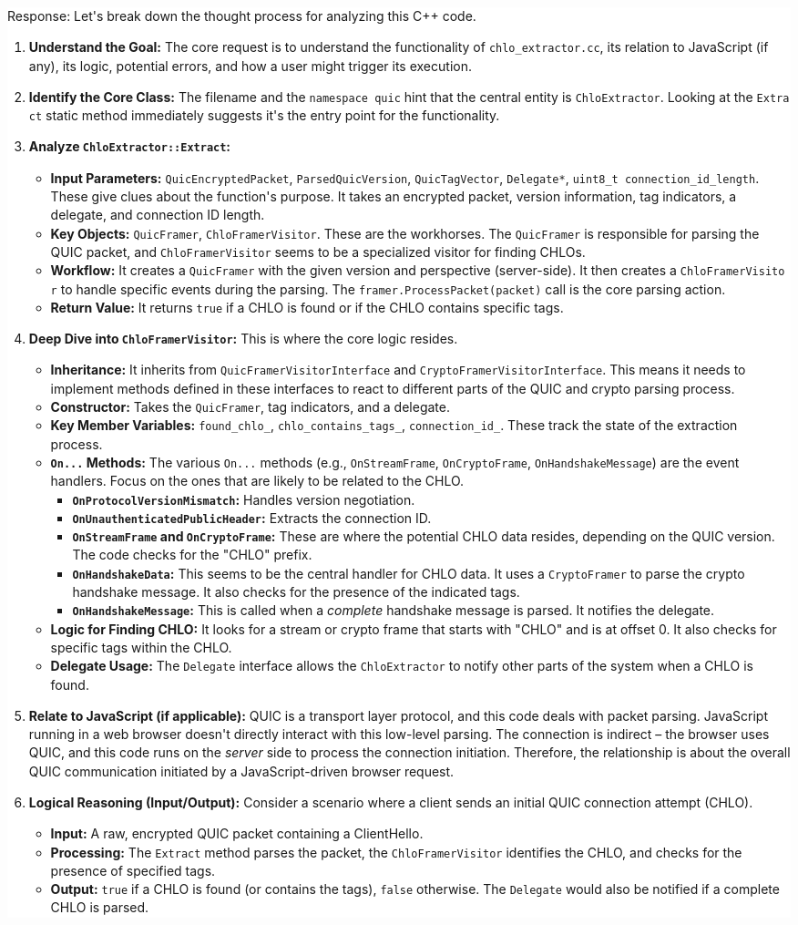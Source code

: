 Response:
Let's break down the thought process for analyzing this C++ code.

1. **Understand the Goal:** The core request is to understand the functionality of `chlo_extractor.cc`, its relation to JavaScript (if any), its logic, potential errors, and how a user might trigger its execution.

2. **Identify the Core Class:** The filename and the `namespace quic` hint that the central entity is `ChloExtractor`. Looking at the `Extract` static method immediately suggests it's the entry point for the functionality.

3. **Analyze `ChloExtractor::Extract`:**
    * **Input Parameters:** `QuicEncryptedPacket`, `ParsedQuicVersion`, `QuicTagVector`, `Delegate*`, `uint8_t connection_id_length`. These give clues about the function's purpose. It takes an encrypted packet, version information, tag indicators, a delegate, and connection ID length.
    * **Key Objects:** `QuicFramer`, `ChloFramerVisitor`. These are the workhorses. The `QuicFramer` is responsible for parsing the QUIC packet, and `ChloFramerVisitor` seems to be a specialized visitor for finding CHLOs.
    * **Workflow:**  It creates a `QuicFramer` with the given version and perspective (server-side). It then creates a `ChloFramerVisitor` to handle specific events during the parsing. The `framer.ProcessPacket(packet)` call is the core parsing action.
    * **Return Value:** It returns `true` if a CHLO is found or if the CHLO contains specific tags.

4. **Deep Dive into `ChloFramerVisitor`:** This is where the core logic resides.
    * **Inheritance:** It inherits from `QuicFramerVisitorInterface` and `CryptoFramerVisitorInterface`. This means it needs to implement methods defined in these interfaces to react to different parts of the QUIC and crypto parsing process.
    * **Constructor:** Takes the `QuicFramer`, tag indicators, and a delegate.
    * **Key Member Variables:** `found_chlo_`, `chlo_contains_tags_`, `connection_id_`. These track the state of the extraction process.
    * **`On...` Methods:**  The various `On...` methods (e.g., `OnStreamFrame`, `OnCryptoFrame`, `OnHandshakeMessage`) are the event handlers. Focus on the ones that are likely to be related to the CHLO.
        * **`OnProtocolVersionMismatch`:** Handles version negotiation.
        * **`OnUnauthenticatedPublicHeader`:** Extracts the connection ID.
        * **`OnStreamFrame` and `OnCryptoFrame`:** These are where the potential CHLO data resides, depending on the QUIC version. The code checks for the "CHLO" prefix.
        * **`OnHandshakeData`:**  This seems to be the central handler for CHLO data. It uses a `CryptoFramer` to parse the crypto handshake message. It also checks for the presence of the indicated tags.
        * **`OnHandshakeMessage`:** This is called when a *complete* handshake message is parsed. It notifies the delegate.
    * **Logic for Finding CHLO:** It looks for a stream or crypto frame that starts with "CHLO" and is at offset 0. It also checks for specific tags within the CHLO.
    * **Delegate Usage:**  The `Delegate` interface allows the `ChloExtractor` to notify other parts of the system when a CHLO is found.

5. **Relate to JavaScript (if applicable):**  QUIC is a transport layer protocol, and this code deals with packet parsing. JavaScript running in a web browser doesn't directly interact with this low-level parsing. The connection is indirect – the browser uses QUIC, and this code runs on the *server* side to process the connection initiation. Therefore, the relationship is about the overall QUIC communication initiated by a JavaScript-driven browser request.

6. **Logical Reasoning (Input/Output):**  Consider a scenario where a client sends an initial QUIC connection attempt (CHLO).
    * **Input:** A raw, encrypted QUIC packet containing a ClientHello.
    * **Processing:** The `Extract` method parses the packet, the `ChloFramerVisitor` identifies the CHLO, and checks for the presence of specified tags.
    * **Output:** `true` if a CHLO is found (or contains the tags), `false` otherwise. The `Delegate` would also be notified if a complete CHLO is parsed.

